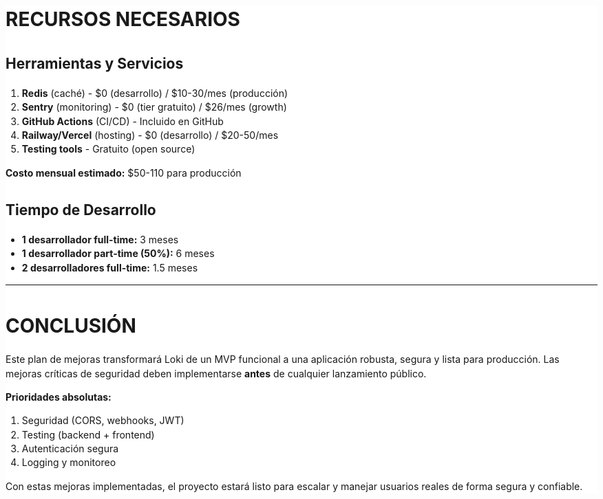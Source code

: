 
# RECURSOS NECESARIOS

## Herramientas y Servicios

1. **Redis** (caché) - $0 (desarrollo) / $10-30/mes (producción)
2. **Sentry** (monitoring) - $0 (tier gratuito) / $26/mes (growth)
3. **GitHub Actions** (CI/CD) - Incluido en GitHub
4. **Railway/Vercel** (hosting) - $0 (desarrollo) / $20-50/mes
5. **Testing tools** - Gratuito (open source)

**Costo mensual estimado:** $50-110 para producción

## Tiempo de Desarrollo

- **1 desarrollador full-time:** 3 meses
- **1 desarrollador part-time (50%):** 6 meses
- **2 desarrolladores full-time:** 1.5 meses

---

# CONCLUSIÓN

Este plan de mejoras transformará Loki de un MVP funcional a una aplicación robusta, segura y lista para producción. Las mejoras críticas de seguridad deben implementarse **antes** de cualquier lanzamiento público.

**Prioridades absolutas:**
1. Seguridad (CORS, webhooks, JWT)
2. Testing (backend + frontend)
3. Autenticación segura
4. Logging y monitoreo

Con estas mejoras implementadas, el proyecto estará listo para escalar y manejar usuarios reales de forma segura y confiable.
